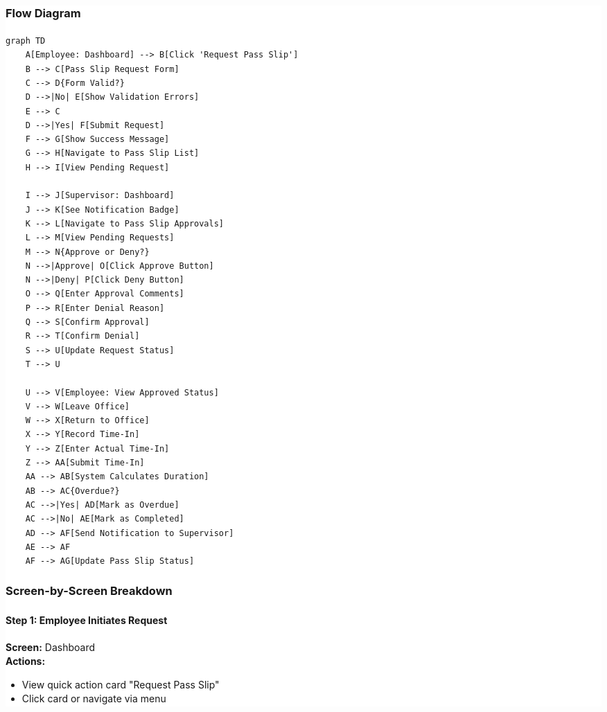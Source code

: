 ### Flow Diagram

```mermaid
graph TD
    A[Employee: Dashboard] --> B[Click 'Request Pass Slip']
    B --> C[Pass Slip Request Form]
    C --> D{Form Valid?}
    D -->|No| E[Show Validation Errors]
    E --> C
    D -->|Yes| F[Submit Request]
    F --> G[Show Success Message]
    G --> H[Navigate to Pass Slip List]
    H --> I[View Pending Request]
    
    I --> J[Supervisor: Dashboard]
    J --> K[See Notification Badge]
    K --> L[Navigate to Pass Slip Approvals]
    L --> M[View Pending Requests]
    M --> N{Approve or Deny?}
    N -->|Approve| O[Click Approve Button]
    N -->|Deny| P[Click Deny Button]
    O --> Q[Enter Approval Comments]
    P --> R[Enter Denial Reason]
    Q --> S[Confirm Approval]
    R --> T[Confirm Denial]
    S --> U[Update Request Status]
    T --> U
    
    U --> V[Employee: View Approved Status]
    V --> W[Leave Office]
    W --> X[Return to Office]
    X --> Y[Record Time-In]
    Y --> Z[Enter Actual Time-In]
    Z --> AA[Submit Time-In]
    AA --> AB[System Calculates Duration]
    AB --> AC{Overdue?}
    AC -->|Yes| AD[Mark as Overdue]
    AC -->|No| AE[Mark as Completed]
    AD --> AF[Send Notification to Supervisor]
    AE --> AF
    AF --> AG[Update Pass Slip Status]
```

### Screen-by-Screen Breakdown

#### Step 1: Employee Initiates Request
**Screen:** Dashboard  
**Actions:**
- View quick action card "Request Pass Slip"
- Click card or navigate via menu
